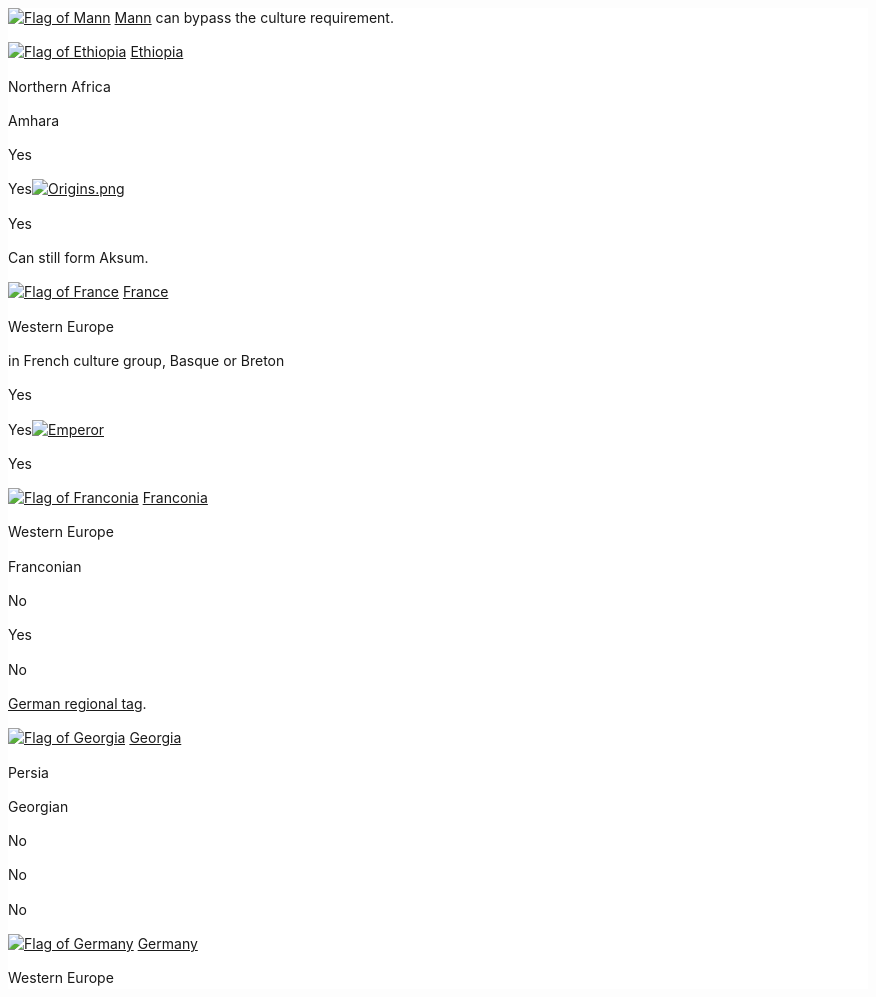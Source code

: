  [![Flag of Mann](/images/thumb/9/9d/Mann.png/20px-Mann.png)](/Mann "Mann") [Mann](/Mann "Mann") can bypass the culture requirement.

 [![Flag of Ethiopia](/images/thumb/0/06/Ethiopia.png/20px-Ethiopia.png)](/Ethiopia "Ethiopia") [Ethiopia](/Ethiopia "Ethiopia")

Northern Africa

Amhara

Yes

Yes[![Origins.png](/images/thumb/8/8e/Origins.png/28px-Origins.png)](/Origins "Origins")

Yes

Can still form Aksum.

 [![Flag of France](/images/thumb/d/de/France.png/20px-France.png)](/France "France") [France](/France "France")

Western Europe

in French culture group, Basque or Breton

Yes

Yes[![Emperor](/images/thumb/c/c5/Emperor.png/28px-Emperor.png)](/Emperor_(DLC) "Emperor")

Yes

 [![Flag of Franconia](/images/thumb/4/4e/Franconia.png/20px-Franconia.png)](/Franconia "Franconia") [Franconia](/Franconia "Franconia")

Western Europe

Franconian

No

Yes

No

[German regional tag](/Formable_countries#German_regional_tags "Formable countries").

 [![Flag of Georgia](/images/thumb/1/19/Georgia.png/20px-Georgia.png)](/Georgia "Georgia") [Georgia](/Georgia "Georgia")

Persia

Georgian

No

No

No

 [![Flag of Germany](/images/thumb/9/9b/Germany.png/20px-Germany.png)](/Germany "Germany") [Germany](/Germany "Germany")

Western Europe
